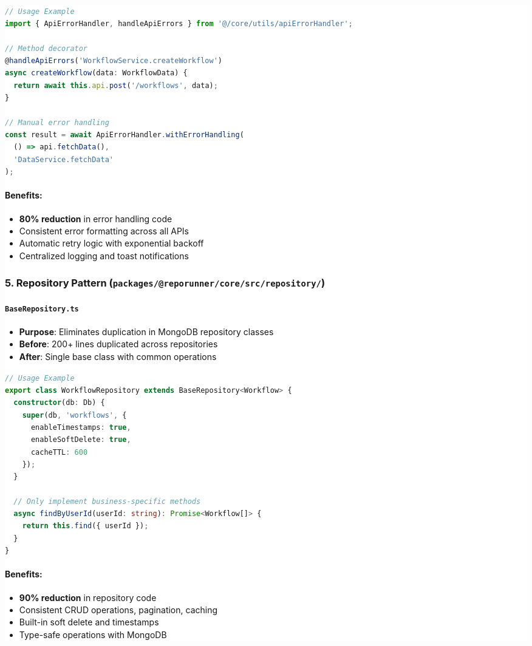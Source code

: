 ```typescript
// Usage Example
import { ApiErrorHandler, handleApiErrors } from '@/core/utils/apiErrorHandler';

// Method decorator
@handleApiErrors('WorkflowService.createWorkflow')
async createWorkflow(data: WorkflowData) {
  return await this.api.post('/workflows', data);
}

// Manual error handling
const result = await ApiErrorHandler.withErrorHandling(
  () => api.fetchData(),
  'DataService.fetchData'
);
```

#### Benefits:
- **80% reduction** in error handling code
- Consistent error formatting across all APIs
- Automatic retry logic with exponential backoff
- Centralized logging and toast notifications

### 5. Repository Pattern (`packages/@reporunner/core/src/repository/`)

#### `BaseRepository.ts`
- **Purpose**: Eliminates duplication in MongoDB repository classes
- **Before**: 200+ lines duplicated across repositories
- **After**: Single base class with common operations

```typescript
// Usage Example
export class WorkflowRepository extends BaseRepository<Workflow> {
  constructor(db: Db) {
    super(db, 'workflows', {
      enableTimestamps: true,
      enableSoftDelete: true,
      cacheTTL: 600
    });
  }

  // Only implement business-specific methods
  async findByUserId(userId: string): Promise<Workflow[]> {
    return this.find({ userId });
  }
}
```

#### Benefits:
- **90% reduction** in repository code
- Consistent CRUD operations, pagination, caching
- Built-in soft delete and timestamps
- Type-safe operations with MongoDB
